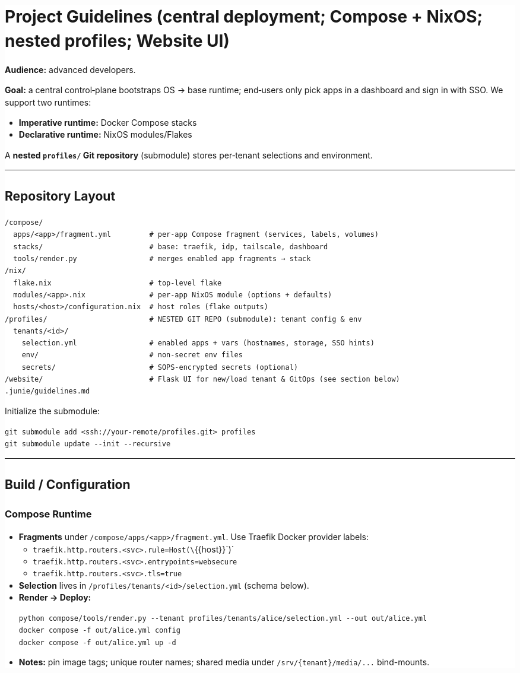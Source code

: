 
# Project Guidelines (central deployment; Compose + NixOS; nested profiles; Website UI)

**Audience:** advanced developers.

**Goal:** a central control‑plane bootstraps OS → base runtime; end‑users only pick apps in a dashboard and sign in with SSO. We support two runtimes:

- **Imperative runtime:** Docker Compose stacks  
- **Declarative runtime:** NixOS modules/Flakes

A **nested `profiles/` Git repository** (submodule) stores per‑tenant selections and environment.

---

## Repository Layout

```
/compose/
  apps/<app>/fragment.yml         # per-app Compose fragment (services, labels, volumes)
  stacks/                         # base: traefik, idp, tailscale, dashboard
  tools/render.py                 # merges enabled app fragments → stack
/nix/
  flake.nix                       # top-level flake
  modules/<app>.nix               # per-app NixOS module (options + defaults)
  hosts/<host>/configuration.nix  # host roles (flake outputs)
/profiles/                        # NESTED GIT REPO (submodule): tenant config & env
  tenants/<id>/
    selection.yml                 # enabled apps + vars (hostnames, storage, SSO hints)
    env/                          # non-secret env files
    secrets/                      # SOPS-encrypted secrets (optional)
/website/                         # Flask UI for new/load tenant & GitOps (see section below)
.junie/guidelines.md
```

Initialize the submodule:
```
git submodule add <ssh://your-remote/profiles.git> profiles
git submodule update --init --recursive
```

---

## Build / Configuration

### Compose Runtime
- **Fragments** under `/compose/apps/<app>/fragment.yml`. Use Traefik Docker provider labels:
  - `traefik.http.routers.<svc>.rule=Host(\`{{host}}\`)`
  - `traefik.http.routers.<svc>.entrypoints=websecure`
  - `traefik.http.routers.<svc>.tls=true`
- **Selection** lives in `/profiles/tenants/<id>/selection.yml` (schema below).
- **Render → Deploy:**
  ```
  python compose/tools/render.py --tenant profiles/tenants/alice/selection.yml --out out/alice.yml
  docker compose -f out/alice.yml config
  docker compose -f out/alice.yml up -d
  ```
- **Notes:** pin image tags; unique router names; shared media under `/srv/{tenant}/media/...` bind-mounts.
